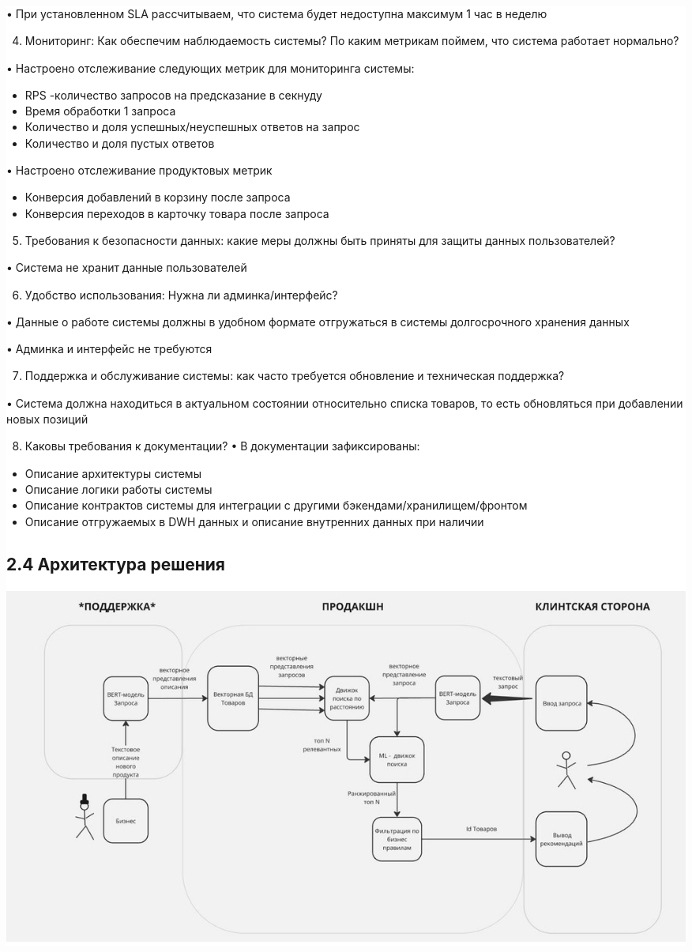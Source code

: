 • При установленном SLA рассчитываем, что система будет недоступна максимум 1 час в неделю 

4. Мониторинг: Как обеспечим наблюдаемость системы? По каким метрикам поймем, что система работает нормально?

• Настроено отслеживание следующих метрик для мониторинга системы:
-  RPS -количество запросов на предсказание в секнуду
- Время обработки 1 запроса
- Количество и доля успешных/неуспешных ответов на запрос
-  Количество и доля пустых ответов

• Настроено отслеживание продуктовых метрик
- Конверсия добавлений в корзину после запроса
- Конверсия переходов в карточку товара после запроса

5. Требования к безопасности данных: какие меры должны быть приняты для защиты данных пользователей?

• Система не хранит данные пользователей

6. Удобство использования: Нужна ли админка/интерфейс?

• Данные о работе системы должны в удобном формате отгружаться в системы долгосрочного хранения данных

• Админка и интерфейс не требуются

7. Поддержка и обслуживание системы: как часто требуется обновление и техническая поддержка?

• Система должна находиться в актуальном состоянии относительно списка товаров, то есть обновляться при добавлении новых позиций

8. Каковы требования к документации?
• В документации зафиксированы:
- Описание архитектуры системы
- Описание логики работы системы
- Описание контрактов системы для интеграции с другими бэкендами/хранилищем/фронтом
- Описание отгружаемых в DWH данных и описание внутренних данных при наличии


## 2.4 Архитектура решения

![alt text](telegram-cloud-photo-size-2-5397681251848153420-y.jpg)
